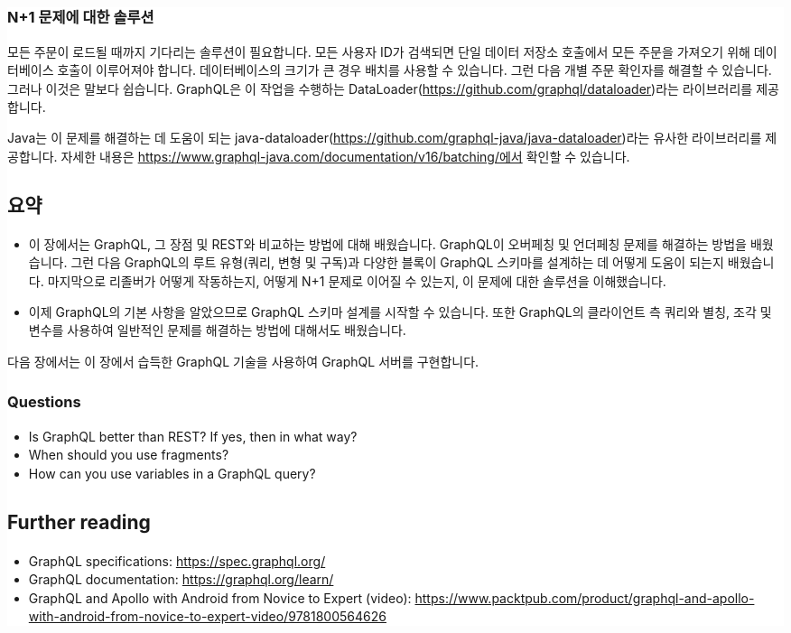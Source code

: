 ### N+1 문제에 대한 솔루션

모든 주문이 로드될 때까지 기다리는 솔루션이 필요합니다. 모든 사용자 ID가 검색되면 단일 데이터 저장소 호출에서 모든 주문을 가져오기 위해 데이터베이스 호출이 이루어져야 합니다. 데이터베이스의 크기가 큰 경우 배치를 사용할 수 있습니다. 그런 다음 개별 주문 확인자를 해결할 수 있습니다. 그러나 이것은 말보다 쉽습니다. GraphQL은 이 작업을 수행하는 DataLoader(https://github.com/graphql/dataloader)라는 라이브러리를 제공합니다.

Java는 이 문제를 해결하는 데 도움이 되는 java-dataloader(https://github.com/graphql-java/java-dataloader)라는 유사한 라이브러리를 제공합니다. 자세한 내용은 https://www.graphql-java.com/documentation/v16/batching/에서 확인할 수 있습니다.

## 요약

- 이 장에서는 GraphQL, 그 장점 및 REST와 비교하는 방법에 대해 배웠습니다. GraphQL이 오버페칭 및 언더페칭 문제를 해결하는 방법을 배웠습니다. 그런 다음 GraphQL의 루트 유형(쿼리, 변형 및 구독)과 다양한 블록이 GraphQL 스키마를 설계하는 데 어떻게 도움이 되는지 배웠습니다. 마지막으로 리졸버가 어떻게 작동하는지, 어떻게 N+1 문제로 이어질 수 있는지, 이 문제에 대한 솔루션을 이해했습니다.

- 이제 GraphQL의 기본 사항을 알았으므로 GraphQL 스키마 설계를 시작할 수 있습니다. 또한 GraphQL의 클라이언트 측 쿼리와 별칭, 조각 및 변수를 사용하여 일반적인 문제를 해결하는 방법에 대해서도 배웠습니다.

다음 장에서는 이 장에서 습득한 GraphQL 기술을 사용하여 GraphQL 서버를 구현합니다.

### Questions

- Is GraphQL better than REST? If yes, then in what way?
- When should you use fragments?
- How can you use variables in a GraphQL query?

## Further reading

- GraphQL specifications: https://spec.graphql.org/
- GraphQL documentation: https://graphql.org/learn/
- GraphQL and Apollo with Android from Novice to Expert (video): https://www.packtpub.com/product/graphql-and-apollo-with-android-from-novice-to-expert-video/9781800564626